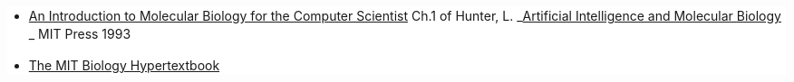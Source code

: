 
  * [ An Introduction to Molecular Biology for the Computer Scientist](http://www.aaai.org//Library/Books/Hunter/01-Hunter.pdf) Ch.1 of Hunter, L. _[Artificial Intelligence and Molecular Biology](http://www.aaai.org//Library/Books/Hunter/hunter.html) _ MIT Press 1993
  


  * [The MIT Biology Hypertextbook](http://esg-www.mit.edu:8001/esgbio/chapters.html)

